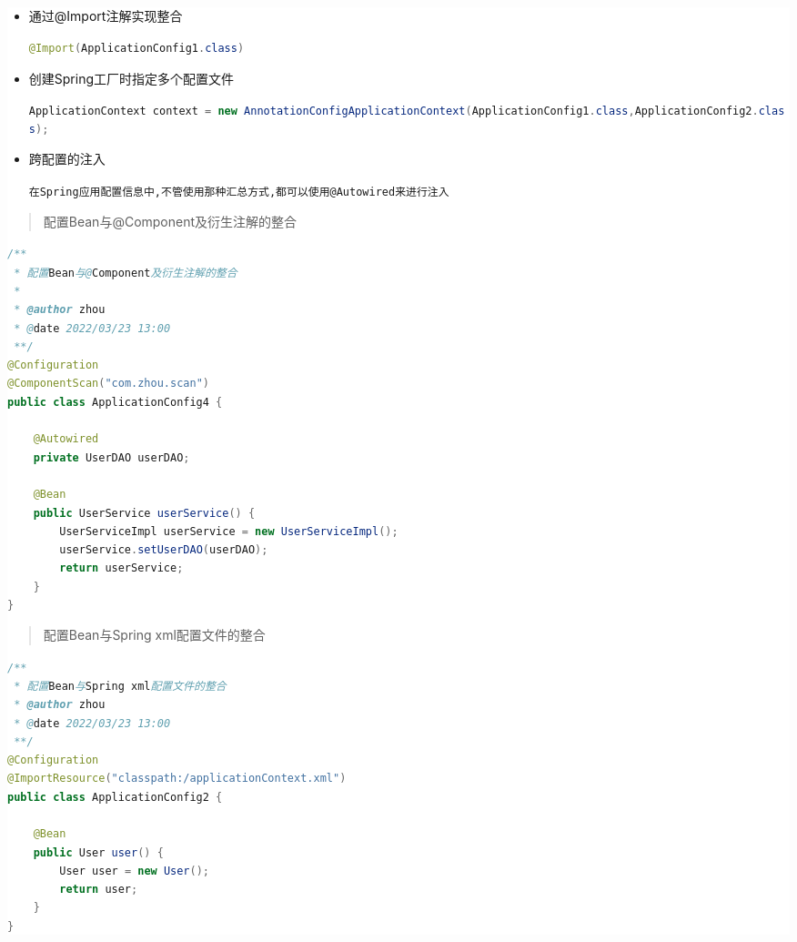 * 通过@Import注解实现整合

  ```java
  @Import(ApplicationConfig1.class)
  ```

* 创建Spring工厂时指定多个配置文件

  ```java
  ApplicationContext context = new AnnotationConfigApplicationContext(ApplicationConfig1.class,ApplicationConfig2.class);
  ```

* 跨配置的注入

  ```markdown
  在Spring应用配置信息中,不管使用那种汇总方式,都可以使用@Autowired来进行注入
  ```

> 配置Bean与@Component及衍生注解的整合

```java
/**
 * 配置Bean与@Component及衍生注解的整合
 * 
 * @author zhou
 * @date 2022/03/23 13:00
 **/
@Configuration
@ComponentScan("com.zhou.scan")
public class ApplicationConfig4 {

    @Autowired
    private UserDAO userDAO;

    @Bean
    public UserService userService() {
        UserServiceImpl userService = new UserServiceImpl();
        userService.setUserDAO(userDAO);
        return userService;
    }
}

```

> 配置Bean与Spring xml配置文件的整合

```java
/**
 * 配置Bean与Spring xml配置文件的整合
 * @author zhou
 * @date 2022/03/23 13:00
 **/
@Configuration
@ImportResource("classpath:/applicationContext.xml")
public class ApplicationConfig2 {

    @Bean
    public User user() {
        User user = new User();
        return user;
    }
}

```
